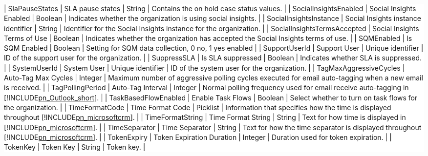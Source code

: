 |                  SlaPauseStates                   |                            SLA pause states                            |      String       |                                                                                  Contains the on hold case status values.                                                                                   |
|               SocialInsightsEnabled               |                        Social Insights Enabled                         |      Boolean      |                                                                        Indicates whether the organization is using social insights.                                                                         |
|              SocialInsightsInstance               |                  Social Insights instance identifier                   |      String       |                                                                      Identifier for the Social Insights instance for the organization.                                                                      |
|            SocialInsightsTermsAccepted            |                      Social Insights Terms of Use                      |      Boolean      |                                                              Indicates whether the organization has accepted the Social Insights terms of use.                                                              |
|                    SQMEnabled                     |                             Is SQM Enabled                             |      Boolean      |                                                                            Setting for SQM data collection, 0 no, 1 yes enabled                                                                             |
|                   SupportUserId                   |                              Support User                              | Unique identifier |                                                                                ID of the support user for the organization.                                                                                 |
|                    SuppressSLA                    |                           Is SLA suppressed                            |      Boolean      |                                                                                    Indicates whether SLA is suppressed.                                                                                     |
|                   SystemUserId                    |                              System User                               | Unique identifier |                                                                                 ID of the system user for the organization.                                                                                 |
|              TagMaxAggressiveCycles               |                          Auto-Tag Max Cycles                           |      Integer      |                                                  Maximum number of aggressive polling cycles executed for email auto-tagging when a new email is received.                                                  |
|                 TagPollingPeriod                  |                           Auto-Tag Interval                            |      Integer      |                                       Normal polling frequency used for email receive auto-tagging in [!INCLUDE[pn_Outlook_short](../includes/pn-outlook-short.md)].                                        |
|               TaskBasedFlowEnabled                |                           Enable Task Flows                            |      Boolean      |                                                                         Select whether to turn on task flows for the organization.                                                                          |
|                  TimeFormatCode                   |                            Time Format Code                            |     Picklist      |                                        Information that specifies how the time is displayed throughout [!INCLUDE[pn_microsoftcrm](../includes/pn-microsoftcrm.md)].                                         |
|                 TimeFormatString                  |                           Time Format String                           |      String       |                                                       Text for how time is displayed in [!INCLUDE[pn_microsoftcrm](../includes/pn-microsoftcrm.md)].                                                        |
|                   TimeSeparator                   |                             Time Separator                             |      String       |                                            Text for how the time separator is displayed throughout [!INCLUDE[pn_microsoftcrm](../includes/pn-microsoftcrm.md)].                                             |
|                    TokenExpiry                    |                       Token Expiration Duration                        |      Integer      |                                                                                     Duration used for token expiration.                                                                                     |
|                     TokenKey                      |                               Token Key                                |      String       |                                                                                                 Token key.                                                                                                  |